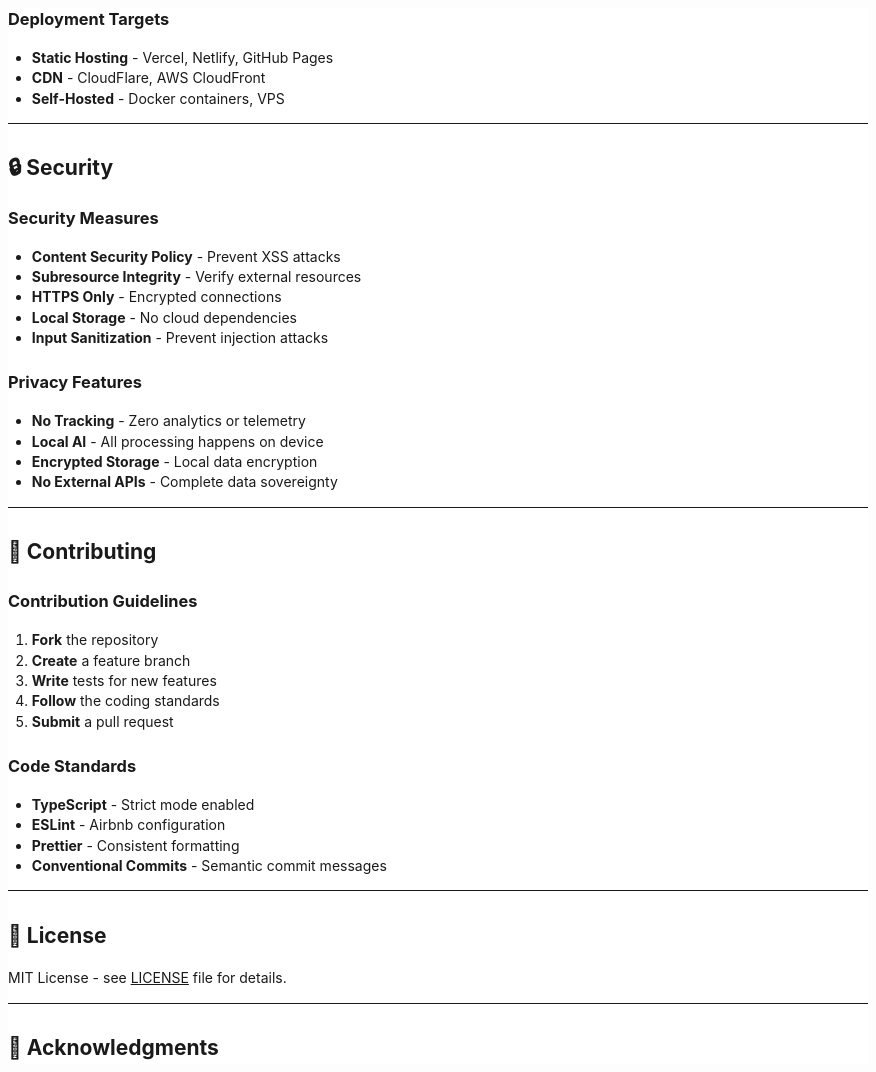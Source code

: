 ### **Deployment Targets**
- **Static Hosting** - Vercel, Netlify, GitHub Pages
- **CDN** - CloudFlare, AWS CloudFront
- **Self-Hosted** - Docker containers, VPS

---

## 🔒 **Security**

### **Security Measures**
- **Content Security Policy** - Prevent XSS attacks
- **Subresource Integrity** - Verify external resources
- **HTTPS Only** - Encrypted connections
- **Local Storage** - No cloud dependencies
- **Input Sanitization** - Prevent injection attacks

### **Privacy Features**
- **No Tracking** - Zero analytics or telemetry
- **Local AI** - All processing happens on device
- **Encrypted Storage** - Local data encryption
- **No External APIs** - Complete data sovereignty

---

## 🤝 **Contributing**

### **Contribution Guidelines**
1. **Fork** the repository
2. **Create** a feature branch
3. **Write** tests for new features
4. **Follow** the coding standards
5. **Submit** a pull request

### **Code Standards**
- **TypeScript** - Strict mode enabled
- **ESLint** - Airbnb configuration
- **Prettier** - Consistent formatting
- **Conventional Commits** - Semantic commit messages

---

## 📄 **License**

MIT License - see [LICENSE](LICENSE) file for details.

---

## 🙏 **Acknowledgments**
